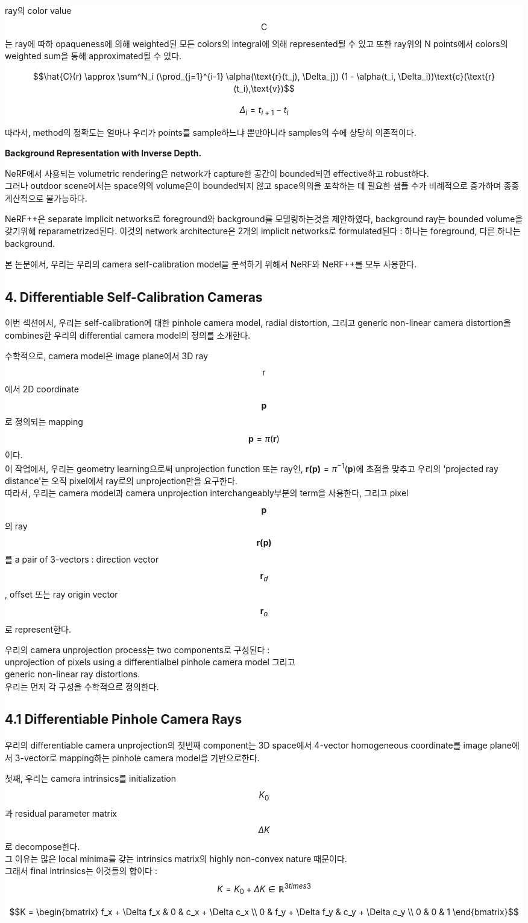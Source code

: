ray의 color value $$\text{C}$$는 ray에 따하 opaqueness에 의해 weighted된 모든 colors의 integral에 의해 represented될 수 있고 또한 ray위의 N points에서 colors의 weighted sum을 통해 approximated될 수 있다.

$$\hat{C}(r) \approx \sum^N_i (\prod_{j=1}^{i-1} \alpha(\text{r}(t_j), \Delta_j)) (1 - \alpha(t_i, \Delta_i))\text{c}(\text{r}(t_i),\text{v})$$

$$\Delta_i = t_{i+1} - t_i$$

따라서, method의 정확도는 얼마나 우리가 points를 sample하느냐 뿐만아니라 samples의 수에 상당히 의존적이다.

**Background Representation with Inverse Depth.**  

NeRF에서 사용되는 volumetric rendering은 network가 capture한 공간이 bounded되면 effective하고 robust하다.  
그러나 outdoor scene에서는 space의의 volume은이 bounded되지 않고 space의의을 포착하는 데 필요한 샘플 수가 비례적으로 증가하며 종종 계산적으로 불가능하다.

NeRF++은 separate implicit networks로 foreground와 background를 모델링하는것을 제안하였다, background ray는 bounded volume을 갖기위해 reparametrized된다.  이것의 network architecture은 2개의 implicit networks로 formulated된다 : 하나는 foreground, 다른 하나는 background.  

본 논문에서, 우리는 우리의 camera self-calibration model을 분석하기 위해서 NeRF와 NeRF++를 모두 사용한다.

## 4. Differentiable Self-Calibration Cameras

이번 섹션에서, 우리는 self-calibration에 대한 pinhole camera model, radial distortion, 그리고 generic non-linear camera distortion을 combines한 우리의 differential camera model의 정의를 소개한다.  

수학적으로, camera model은 image plane에서 3D ray $$\text{r}$$에서 2D coordinate $$\mathbf{p}$$로 정의되는 mapping $$\mathbf{p} = \pi(\mathbf{r})$$이다.  
이 작업에서, 우리는 geometry learning으로써 unprojection function 또는 ray인, $\mathbf{r(p)} = \pi^{-1}(\mathbf{p})$에 초점을 맞추고 우리의 'projected ray distance'는 오직 pixel에서 ray로의 unprojection만을 요구한다.    
따라서, 우리는 camera model과 camera unprojection interchangeably부분의 term을 사용한다, 그리고 pixel $$\mathbf{p}$$의 ray $$\mathbf{r(p)}$$를 a pair of 3-vectors : direction vector $$\mathbf{r}_d$$, offset 또는 ray origin vector $$\mathbf{r}_o$$로 represent한다.  

우리의 camera unprojection process는 two components로 구성된다 :  
unprojection of pixels using a differentialbel pinhole camera model 그리고  
generic non-linear ray distortions.   
우리는 먼저 각 구성을 수학적으로 정의한다.

## 4.1 Differentiable Pinhole Camera Rays  

우리의 differentiable camera unprojection의 첫번째 component는 3D space에서 4-vector homogeneous coordinate를 image plane에서 3-vector로 mapping하는 pinhole camera model을 기반으로한다.  

첫째, 우리는 camera intrinsics를 initialization $$K_0$$과 residual parameter matrix $$\Delta K$$로 decompose한다.  
그 이유는 많은 local minima를 갖는 intrinsics matrix의 highly non-convex nature 때문이다.  
그래서 final intrinsics는 이것들의 합이다 : $$K = K_0 + \Delta K \in \mathbb{R}^{3 times 3}$$

$$K =
\begin{bmatrix}
f_x + \Delta f_x & 0 & c_x + \Delta c_x \\
0 & f_y + \Delta f_y & c_y + \Delta c_y \\
0 & 0 & 1
\end{bmatrix}$$
